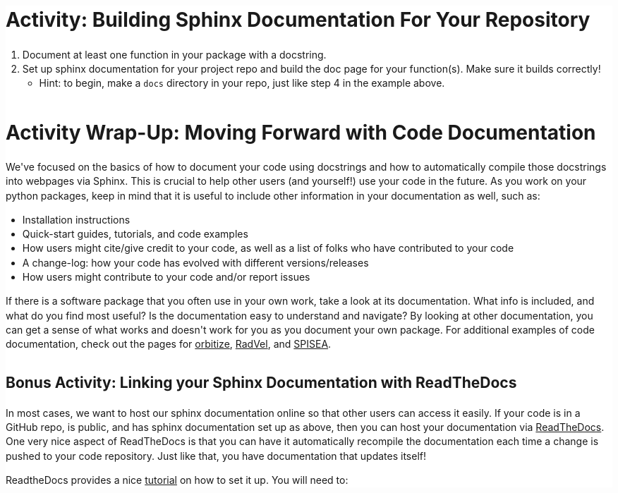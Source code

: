 # Activity: Building Sphinx Documentation For Your Repository
1. Document at least one function in your package with a docstring. 
2. Set up sphinx documentation for your project repo and build the doc
page for your function(s). Make sure it builds correctly!
    * Hint: to begin, make a `docs` directory in your repo, just like
      step 4 in the example above. 


# Activity Wrap-Up: Moving Forward with Code Documentation
We've focused on the basics of how to document your code using
docstrings and how to automatically compile those docstrings into
webpages via Sphinx. This is crucial to help other users
(and yourself!) use your code in the future. As you work
on your python packages, keep in mind that it is
useful to include other information in your documentation as
well, such as:

* Installation instructions 
* Quick-start guides, tutorials, and code examples
* How users might cite/give credit to your code, as
well as a list of folks who have contributed to your code
* A change-log: how your code has evolved with different versions/releases
* How users might contribute to your code and/or report issues

If there is a software package that you often use in your own work,
take a look at its documentation. What info is included, and what do
you find most useful? Is the documentation easy to understand and
navigate? By looking at other documentation, you can get a
sense of what works and doesn't work for you as you document your own
package. For additional examples of code documentation, check out the
pages for [orbitize](https://orbitize.readthedocs.io/en/latest/index.html),
[RadVel](https://radvel.readthedocs.io/en/latest/), and
[SPISEA](https://spisea.readthedocs.io/en/latest/). 

## Bonus Activity: Linking your Sphinx Documentation with ReadTheDocs
In most cases, we want to host our sphinx documentation online so that
other users can access it easily. If your code is in a GitHub repo, is
public, 
and has sphinx documentation set up as above,
then you can host your documentation via
[ReadTheDocs](https://readthedocs.org/). One very nice aspect of
ReadTheDocs is that you can have it automatically recompile
the documentation each time a change is pushed to your code
repository. Just like that, you have documentation that updates
itself!

ReadtheDocs provides a nice
[tutorial](https://docs.readthedocs.io/en/stable/tutorial/) on how to
set it up. You will need to:
